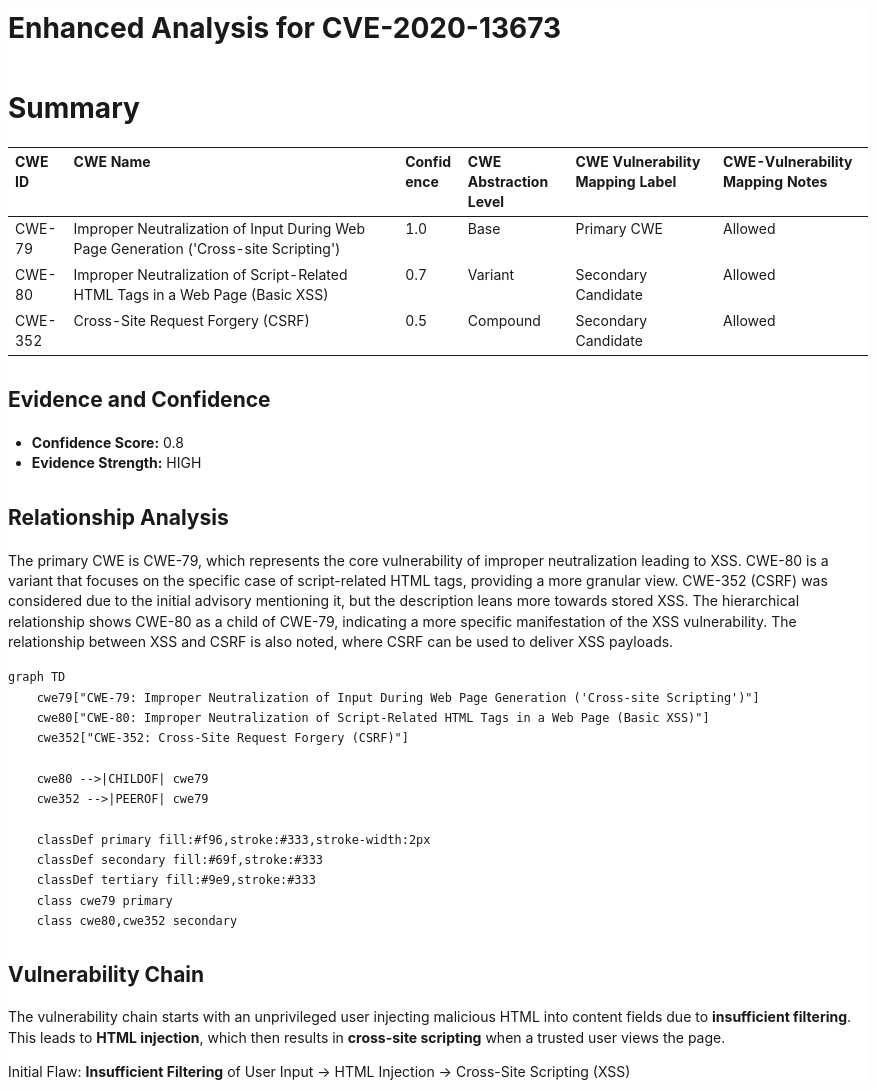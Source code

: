 # Enhanced Analysis for CVE-2020-13673

# Summary
| CWE ID  | CWE Name                                                                   | Confidence | CWE Abstraction Level | CWE Vulnerability Mapping Label | CWE-Vulnerability Mapping Notes |
| :-------- | :------------------------------------------------------------------------- | :--------- | :---------------------- | :------------------------------ | :------------------------------ |
| CWE-79  | Improper Neutralization of Input During Web Page Generation ('Cross-site Scripting') | 1.0        | Base                    | Primary CWE                     | Allowed                       |
| CWE-80  | Improper Neutralization of Script-Related HTML Tags in a Web Page (Basic XSS) | 0.7        | Variant                 | Secondary Candidate            | Allowed                       |
| CWE-352 | Cross-Site Request Forgery (CSRF)                                          | 0.5        | Compound                | Secondary Candidate            | Allowed                       |

## Evidence and Confidence

*   **Confidence Score:** 0.8
*   **Evidence Strength:** HIGH

## Relationship Analysis
The primary CWE is CWE-79, which represents the core vulnerability of improper neutralization leading to XSS. CWE-80 is a variant that focuses on the specific case of script-related HTML tags, providing a more granular view. CWE-352 (CSRF) was considered due to the initial advisory mentioning it, but the description leans more towards stored XSS. The hierarchical relationship shows CWE-80 as a child of CWE-79, indicating a more specific manifestation of the XSS vulnerability. The relationship between XSS and CSRF is also noted, where CSRF can be used to deliver XSS payloads.

```mermaid
graph TD
    cwe79["CWE-79: Improper Neutralization of Input During Web Page Generation ('Cross-site Scripting')"]
    cwe80["CWE-80: Improper Neutralization of Script-Related HTML Tags in a Web Page (Basic XSS)"]
    cwe352["CWE-352: Cross-Site Request Forgery (CSRF)"]
    
    cwe80 -->|CHILDOF| cwe79
    cwe352 -->|PEEROF| cwe79
    
    classDef primary fill:#f96,stroke:#333,stroke-width:2px
    classDef secondary fill:#69f,stroke:#333
    classDef tertiary fill:#9e9,stroke:#333
    class cwe79 primary
    class cwe80,cwe352 secondary
```

## Vulnerability Chain
The vulnerability chain starts with an unprivileged user injecting malicious HTML into content fields due to **insufficient filtering**. This leads to **HTML injection**, which then results in **cross-site scripting** when a trusted user views the page.

Initial Flaw: **Insufficient Filtering** of User Input -> HTML Injection -> Cross-Site Scripting (XSS)
